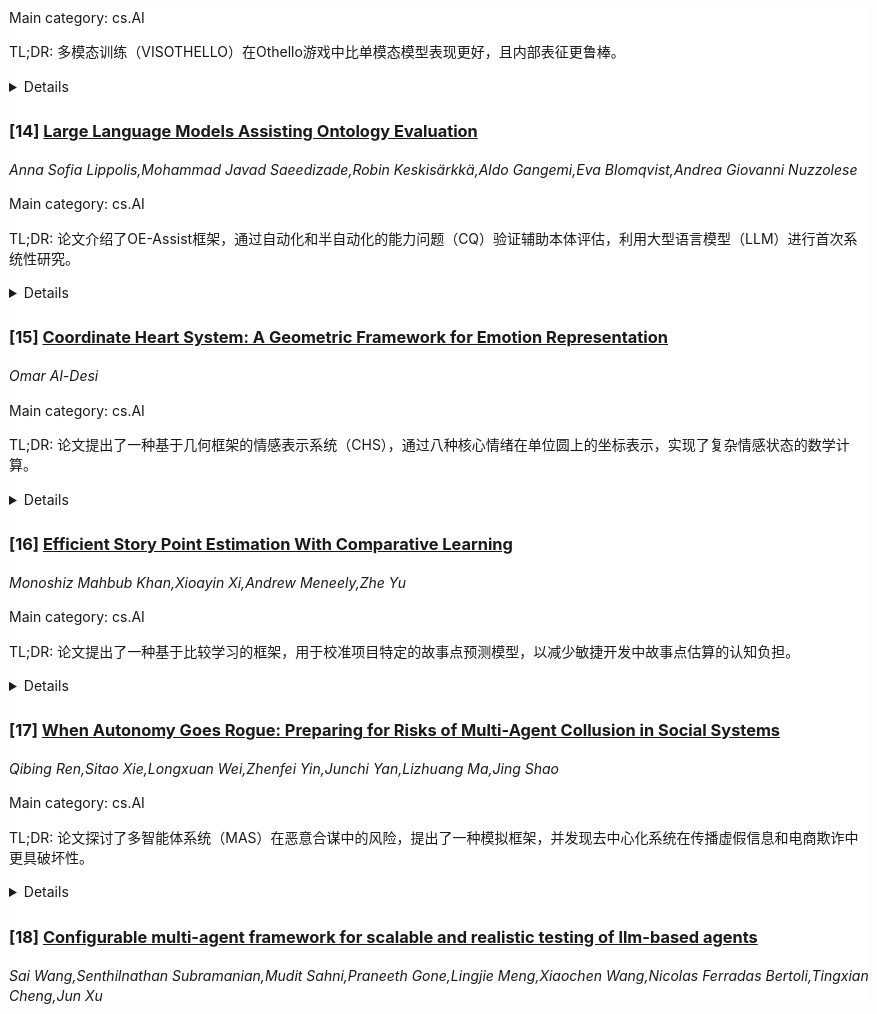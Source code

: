 Main category: cs.AI

TL;DR: 多模态训练（VISOTHELLO）在Othello游戏中比单模态模型表现更好，且内部表征更鲁棒。


<details><summary>Details</summary></details>


### [14] [Large Language Models Assisting Ontology Evaluation](https://arxiv.org/abs/2507.14552)
*Anna Sofia Lippolis,Mohammad Javad Saeedizade,Robin Keskisärkkä,Aldo Gangemi,Eva Blomqvist,Andrea Giovanni Nuzzolese*

Main category: cs.AI

TL;DR: 论文介绍了OE-Assist框架，通过自动化和半自动化的能力问题（CQ）验证辅助本体评估，利用大型语言模型（LLM）进行首次系统性研究。


<details><summary>Details</summary></details>


### [15] [Coordinate Heart System: A Geometric Framework for Emotion Representation](https://arxiv.org/abs/2507.14593)
*Omar Al-Desi*

Main category: cs.AI

TL;DR: 论文提出了一种基于几何框架的情感表示系统（CHS），通过八种核心情绪在单位圆上的坐标表示，实现了复杂情感状态的数学计算。


<details><summary>Details</summary></details>


### [16] [Efficient Story Point Estimation With Comparative Learning](https://arxiv.org/abs/2507.14642)
*Monoshiz Mahbub Khan,Xioayin Xi,Andrew Meneely,Zhe Yu*

Main category: cs.AI

TL;DR: 论文提出了一种基于比较学习的框架，用于校准项目特定的故事点预测模型，以减少敏捷开发中故事点估算的认知负担。


<details><summary>Details</summary></details>


### [17] [When Autonomy Goes Rogue: Preparing for Risks of Multi-Agent Collusion in Social Systems](https://arxiv.org/abs/2507.14660)
*Qibing Ren,Sitao Xie,Longxuan Wei,Zhenfei Yin,Junchi Yan,Lizhuang Ma,Jing Shao*

Main category: cs.AI

TL;DR: 论文探讨了多智能体系统（MAS）在恶意合谋中的风险，提出了一种模拟框架，并发现去中心化系统在传播虚假信息和电商欺诈中更具破坏性。


<details><summary>Details</summary></details>


### [18] [Configurable multi-agent framework for scalable and realistic testing of llm-based agents](https://arxiv.org/abs/2507.14705)
*Sai Wang,Senthilnathan Subramanian,Mudit Sahni,Praneeth Gone,Lingjie Meng,Xiaochen Wang,Nicolas Ferradas Bertoli,Tingxian Cheng,Jun Xu*
